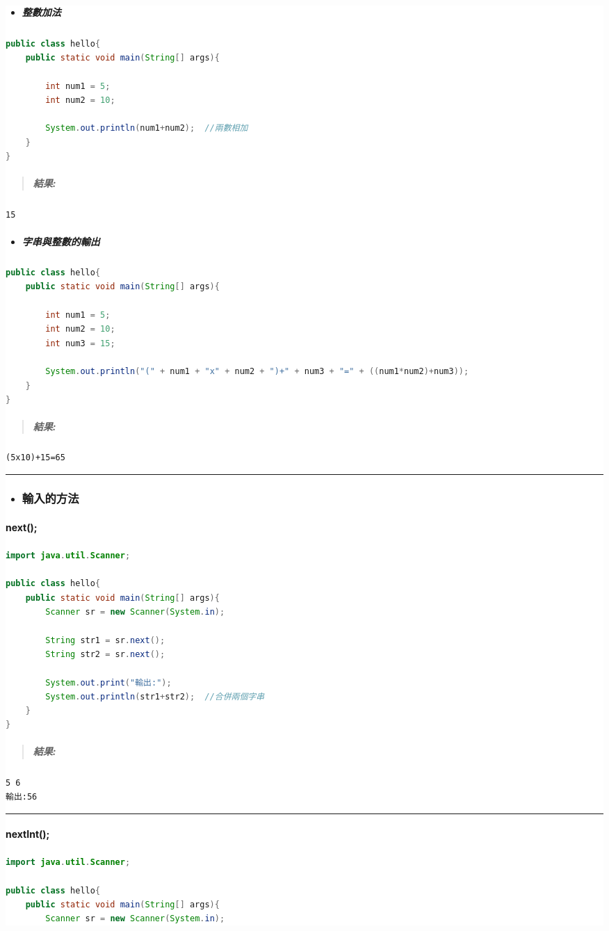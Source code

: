- ##### 整數加法
```java
public class hello{
	public static void main(String[] args){

		int num1 = 5;
		int num2 = 10;

		System.out.println(num1+num2);  //兩數相加
	}
}
```
>##### 結果:
```
15
```

- ##### 字串與整數的輸出
```java
public class hello{
	public static void main(String[] args){

		int num1 = 5;
		int num2 = 10;
		int num3 = 15;

		System.out.println("(" + num1 + "x" + num2 + ")+" + num3 + "=" + ((num1*num2)+num3));
	}
}
```
>##### 結果:
```
(5x10)+15=65
```
---
* ### 輸入的方法
#### next();
```java
import java.util.Scanner;

public class hello{
	public static void main(String[] args){
		Scanner sr = new Scanner(System.in);

		String str1 = sr.next();
		String str2 = sr.next();

		System.out.print("輸出:");
		System.out.println(str1+str2);  //合併兩個字串
	}
}
```
> ##### 結果:
```
5 6
輸出:56
```
---
#### nextInt();
```java
import java.util.Scanner;

public class hello{
	public static void main(String[] args){
		Scanner sr = new Scanner(System.in);
```